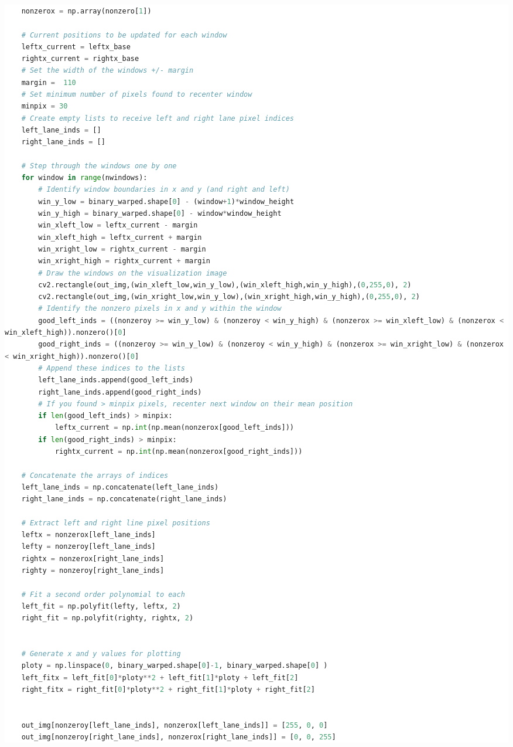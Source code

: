 ```python
    nonzerox = np.array(nonzero[1])

    # Current positions to be updated for each window
    leftx_current = leftx_base
    rightx_current = rightx_base
    # Set the width of the windows +/- margin
    margin =  110
    # Set minimum number of pixels found to recenter window
    minpix = 30
    # Create empty lists to receive left and right lane pixel indices
    left_lane_inds = []
    right_lane_inds = []

    # Step through the windows one by one
    for window in range(nwindows):
        # Identify window boundaries in x and y (and right and left)
        win_y_low = binary_warped.shape[0] - (window+1)*window_height
        win_y_high = binary_warped.shape[0] - window*window_height
        win_xleft_low = leftx_current - margin
        win_xleft_high = leftx_current + margin
        win_xright_low = rightx_current - margin
        win_xright_high = rightx_current + margin
        # Draw the windows on the visualization image
        cv2.rectangle(out_img,(win_xleft_low,win_y_low),(win_xleft_high,win_y_high),(0,255,0), 2) 
        cv2.rectangle(out_img,(win_xright_low,win_y_low),(win_xright_high,win_y_high),(0,255,0), 2) 
        # Identify the nonzero pixels in x and y within the window
        good_left_inds = ((nonzeroy >= win_y_low) & (nonzeroy < win_y_high) & (nonzerox >= win_xleft_low) & (nonzerox < win_xleft_high)).nonzero()[0]
        good_right_inds = ((nonzeroy >= win_y_low) & (nonzeroy < win_y_high) & (nonzerox >= win_xright_low) & (nonzerox < win_xright_high)).nonzero()[0]
        # Append these indices to the lists
        left_lane_inds.append(good_left_inds)
        right_lane_inds.append(good_right_inds)
        # If you found > minpix pixels, recenter next window on their mean position
        if len(good_left_inds) > minpix:
            leftx_current = np.int(np.mean(nonzerox[good_left_inds]))
        if len(good_right_inds) > minpix:        
            rightx_current = np.int(np.mean(nonzerox[good_right_inds]))

    # Concatenate the arrays of indices
    left_lane_inds = np.concatenate(left_lane_inds)
    right_lane_inds = np.concatenate(right_lane_inds)

    # Extract left and right line pixel positions
    leftx = nonzerox[left_lane_inds]
    lefty = nonzeroy[left_lane_inds] 
    rightx = nonzerox[right_lane_inds]
    righty = nonzeroy[right_lane_inds] 

    # Fit a second order polynomial to each
    left_fit = np.polyfit(lefty, leftx, 2)
    right_fit = np.polyfit(righty, rightx, 2)

    
    # Generate x and y values for plotting
    ploty = np.linspace(0, binary_warped.shape[0]-1, binary_warped.shape[0] )
    left_fitx = left_fit[0]*ploty**2 + left_fit[1]*ploty + left_fit[2]
    right_fitx = right_fit[0]*ploty**2 + right_fit[1]*ploty + right_fit[2]

    
    out_img[nonzeroy[left_lane_inds], nonzerox[left_lane_inds]] = [255, 0, 0]
    out_img[nonzeroy[right_lane_inds], nonzerox[right_lane_inds]] = [0, 0, 255]
```
